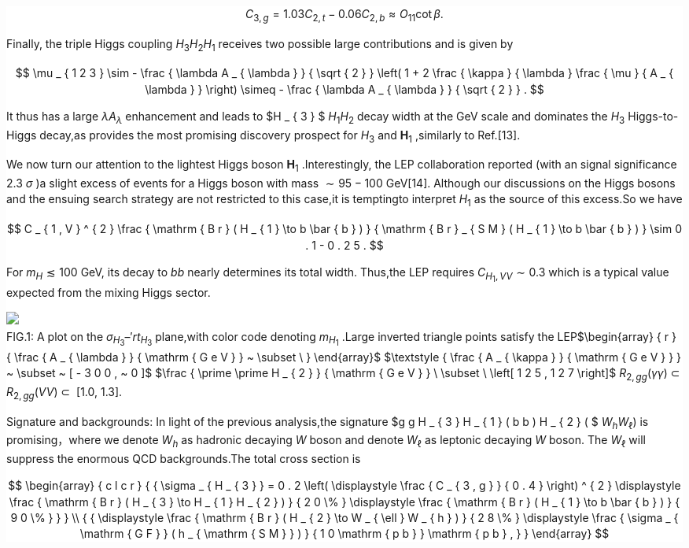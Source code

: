 $$
C _ { 3 , g } = 1 . 0 3 C _ { 2 , t } - 0 . 0 6 C _ { 2 , b } \approx O _ { 1 1 } \cot \beta .
$$

Finally, the triple Higgs coupling $H _ { 3 } H _ { 2 } H _ { 1 }$ receives two possible large contributions and is given by

$$
\mu _ { 1 2 3 } \sim - \frac { \lambda A _ { \lambda } } { \sqrt { 2 } } \left( 1 + 2 \frac { \kappa } { \lambda } \frac { \mu } { A _ { \lambda } } \right) \simeq - \frac { \lambda A _ { \lambda } } { \sqrt { 2 } } .
$$

It thus has a large $\lambda A _ { \lambda }$ enhancement and leads to $H _ { 3 } $ $H _ { 1 } H _ { 2 }$ decay width at the GeV scale and dominates the $H _ { 3 }$ Higgs-to-Higgs decay,as provides the most promising discovery prospect for $H _ { 3 }$ and $\boldsymbol { H } _ { 1 }$ ,similarly to Ref.[13].

We now turn our attention to the lightest Higgs boson $\boldsymbol { H } _ { 1 }$ .Interestingly, the LEP collaboration reported (with an signal significance 2.3 $\sigma$ )a slight excess of events for a Higgs boson with mass $\sim 9 5 - 1 0 0$ GeV[14]. Although our discussions on the Higgs bosons and the ensuing search strategy are not restricted to this case,it is temptingto interpret $H _ { 1 }$ as the source of this excess.So we have

$$
C _ { 1 , V } ^ { 2 } \frac { \mathrm { B r } ( H _ { 1 } \to b \bar { b } ) } { \mathrm { B r } _ { S M } ( H _ { 1 } \to b \bar { b } ) } \sim 0 . 1 - 0 . 2 5 .
$$

For $m _ { H } \lesssim 1 0 0$ GeV, its decay to $b b$ nearly determines its total width. Thus,the LEP requires $C _ { H _ { 1 } , V V } \sim 0 . 3$ which is a typical value expected from the mixing Higgs sector.

![](images/3978212f2f1987f02eb57d0916e0e51f5772123395e0435299407d1e7d19cc6e.jpg)  
FIG.1: A plot on the $\sigma _ { H _ { 3 } } – \prime r t _ { H _ { 3 } }$ plane,with color code denoting $m _ { H _ { 1 } }$ .Large inverted triangle points satisfy the LEP$\begin{array} { r } { \frac { A _ { \lambda } } { \mathrm { G e V } } ~ \subset \ } \end{array}$ $\textstyle { \frac { A _ { \kappa } } { \mathrm { G e V } } } ~ \subset ~ [ - 3 0 0 , ~ 0 ]$ $\frac { \prime \prime H _ { 2 } } { \mathrm { G e V } } \ \subset \ \left[ 1 2 5 , 1 2 7 \right]$ $R _ { 2 , g g } ( \gamma \gamma ) ~ \subset$ $R _ { 2 , g g } ( V V ) ~ \subset ~$ [1.0, 1.3].

Signature and backgrounds: In light of the previous analysis,the signature $g g  H _ { 3 }  H _ { 1 } (  b b ) H _ { 2 } ( $ $W _ { h } W _ { \ell } )$ is promising，where we denote $W _ { h }$ as hadronic decaying $W$ boson and denote $W _ { \ell }$ as leptonic decaying $W$ boson. The $W _ { \ell }$ will suppress the enormous QCD backgrounds.The total cross section is

$$
\begin{array} { c l c r } { { \sigma _ { H _ { 3 } } = 0 . 2 \left( \displaystyle \frac { C _ { 3 , g } } { 0 . 4 } \right) ^ { 2 } \displaystyle \frac { \mathrm { B r } ( H _ { 3 } \to H _ { 1 } H _ { 2 } ) } { 2 0 \% } \displaystyle \frac { \mathrm { B r } ( H _ { 1 } \to b \bar { b } ) } { 9 0 \% } } } \\ { { \displaystyle \frac { \mathrm { B r } ( H _ { 2 } \to W _ { \ell } W _ { h } ) } { 2 8 \% } \displaystyle \frac { \sigma _ { \mathrm { G F } } ( h _ { \mathrm { S M } } ) } { 1 0 \mathrm { p b } } \mathrm { p b } , } } \end{array}
$$
